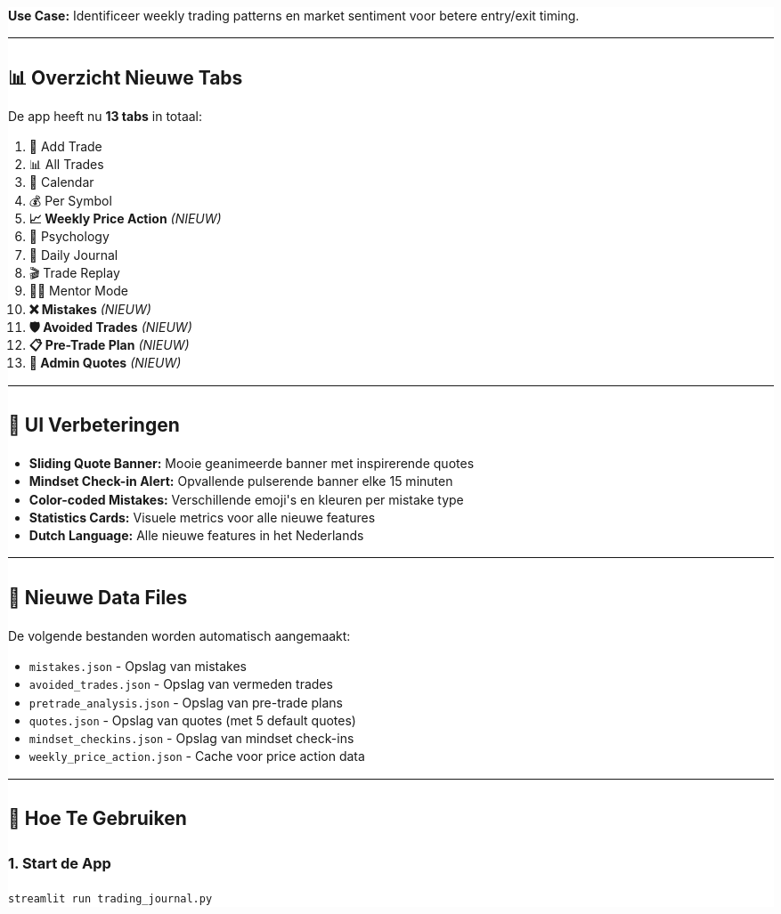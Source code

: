 **Use Case:** Identificeer weekly trading patterns en market sentiment voor betere entry/exit timing.

---

## 📊 Overzicht Nieuwe Tabs

De app heeft nu **13 tabs** in totaal:

1. 📝 Add Trade
2. 📊 All Trades
3. 📅 Calendar
4. 💰 Per Symbol
5. **📈 Weekly Price Action** *(NIEUW)*
6. 🧠 Psychology
7. 📔 Daily Journal
8. 🎬 Trade Replay
9. 👨‍🏫 Mentor Mode
10. **❌ Mistakes** *(NIEUW)*
11. **🛡️ Avoided Trades** *(NIEUW)*
12. **📋 Pre-Trade Plan** *(NIEUW)*
13. **💬 Admin Quotes** *(NIEUW)*

---

## 🎨 UI Verbeteringen

- **Sliding Quote Banner:** Mooie geanimeerde banner met inspirerende quotes
- **Mindset Check-in Alert:** Opvallende pulserende banner elke 15 minuten
- **Color-coded Mistakes:** Verschillende emoji's en kleuren per mistake type
- **Statistics Cards:** Visuele metrics voor alle nieuwe features
- **Dutch Language:** Alle nieuwe features in het Nederlands

---

## 📁 Nieuwe Data Files

De volgende bestanden worden automatisch aangemaakt:
- `mistakes.json` - Opslag van mistakes
- `avoided_trades.json` - Opslag van vermeden trades
- `pretrade_analysis.json` - Opslag van pre-trade plans
- `quotes.json` - Opslag van quotes (met 5 default quotes)
- `mindset_checkins.json` - Opslag van mindset check-ins
- `weekly_price_action.json` - Cache voor price action data

---

## 🚀 Hoe Te Gebruiken

### 1. Start de App
```bash
streamlit run trading_journal.py
```
